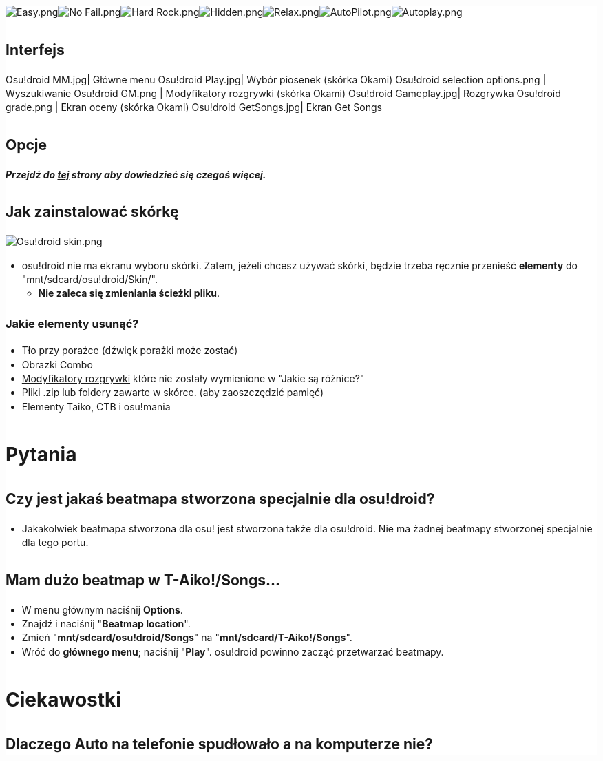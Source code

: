 <img src="Easy.png" title="fig:Easy.png" alt="Easy.png" width="69" height="65" /><img src="No Fail.png" title="fig:No Fail.png" alt="No Fail.png" width="69" height="65" /><img src="Hard Rock.png" title="fig:Hard Rock.png" alt="Hard Rock.png" width="69" height="65" /><img src="Hidden.png" title="fig:Hidden.png" alt="Hidden.png" width="69" height="65" /><img src="Relax.png" title="fig:Relax.png" alt="Relax.png" width="69" height="65" /><img src="AutoPilot.png" title="fig:AutoPilot.png" alt="AutoPilot.png" width="69" height="65" /><img src="Autoplay.png" title="fig:Autoplay.png" alt="Autoplay.png" width="69" height="65" />

Interfejs
---------

Osu!droid MM.jpg| Główne menu Osu!droid Play.jpg| Wybór piosenek (skórka Okami) Osu!droid selection options.png | Wyszukiwanie Osu!droid GM.png | Modyfikatory rozgrywki (skórka Okami) Osu!droid Gameplay.jpg| Rozgrywka Osu!droid grade.png | Ekran oceny (skórka Okami) Osu!droid GetSongs.jpg| Ekran Get Songs

Opcje
-----

***Przejdź do [tej](PL:osu!droid/Options "wikilink") strony aby dowiedzieć się czegoś więcej.***

Jak zainstalować skórkę
-----------------------

<img src="Osu!droid skin.png" title="Osu!droid skin.png" alt="Osu!droid skin.png" width="500" />

-   osu!droid nie ma ekranu wyboru skórki. Zatem, jeżeli chcesz używać skórki, będzie trzeba ręcznie przenieść **elementy** do "mnt/sdcard/osu!droid/Skin/".
    -   **Nie zaleca się zmieniania ścieżki pliku**.

### Jakie elementy usunąć?

-   Tło przy porażce (dźwięk porażki może zostać)
-   Obrazki Combo
-   [Modyfikatory rozgrywki](PL:Game_Modifiers "wikilink") które nie zostały wymienione w "Jakie są różnice?"
-   Pliki .zip lub foldery zawarte w skórce. (aby zaoszczędzić pamięć)
-   Elementy Taiko, CTB i osu!mania

Pytania
=======

Czy jest jakaś beatmapa stworzona specjalnie dla osu!droid?
-----------------------------------------------------------

-   Jakakolwiek beatmapa stworzona dla osu! jest stworzona także dla osu!droid. Nie ma żadnej beatmapy stworzonej specjalnie dla tego portu.

Mam dużo beatmap w T-Aiko!/Songs...
-----------------------------------

-   W menu głównym naciśnij **Options**.
-   Znajdź i naciśnij "**Beatmap location**".
-   Zmień "**mnt/sdcard/osu!droid/Songs**" na "**mnt/sdcard/T-Aiko!/Songs**".
-   Wróć do **głównego menu**; naciśnij "**Play**". osu!droid powinno zacząć przetwarzać beatmapy.

Ciekawostki
===========

Dlaczego Auto na telefonie spudłowało a na komputerze nie?
----------------------------------------------------------
